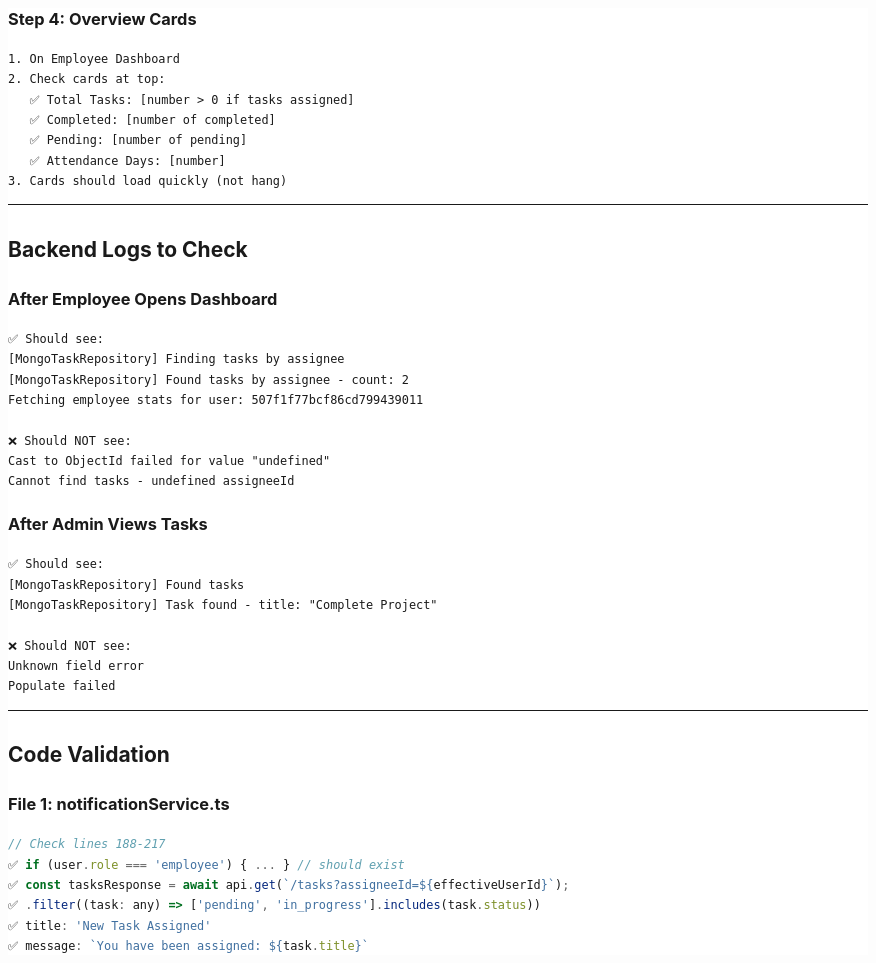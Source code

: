 ### Step 4: Overview Cards
```
1. On Employee Dashboard
2. Check cards at top:
   ✅ Total Tasks: [number > 0 if tasks assigned]
   ✅ Completed: [number of completed]
   ✅ Pending: [number of pending]
   ✅ Attendance Days: [number]
3. Cards should load quickly (not hang)
```

---

## Backend Logs to Check

### After Employee Opens Dashboard
```
✅ Should see:
[MongoTaskRepository] Finding tasks by assignee
[MongoTaskRepository] Found tasks by assignee - count: 2
Fetching employee stats for user: 507f1f77bcf86cd799439011

❌ Should NOT see:
Cast to ObjectId failed for value "undefined"
Cannot find tasks - undefined assigneeId
```

### After Admin Views Tasks
```
✅ Should see:
[MongoTaskRepository] Found tasks
[MongoTaskRepository] Task found - title: "Complete Project"

❌ Should NOT see:
Unknown field error
Populate failed
```

---

## Code Validation

### File 1: notificationService.ts
```javascript
// Check lines 188-217
✅ if (user.role === 'employee') { ... } // should exist
✅ const tasksResponse = await api.get(`/tasks?assigneeId=${effectiveUserId}`);
✅ .filter((task: any) => ['pending', 'in_progress'].includes(task.status))
✅ title: 'New Task Assigned'
✅ message: `You have been assigned: ${task.title}`
```
